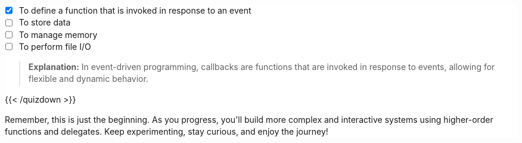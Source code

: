 - [x] To define a function that is invoked in response to an event
- [ ] To store data
- [ ] To manage memory
- [ ] To perform file I/O

> **Explanation:** In event-driven programming, callbacks are functions that are invoked in response to events, allowing for flexible and dynamic behavior.

{{< /quizdown >}}

Remember, this is just the beginning. As you progress, you'll build more complex and interactive systems using higher-order functions and delegates. Keep experimenting, stay curious, and enjoy the journey!
